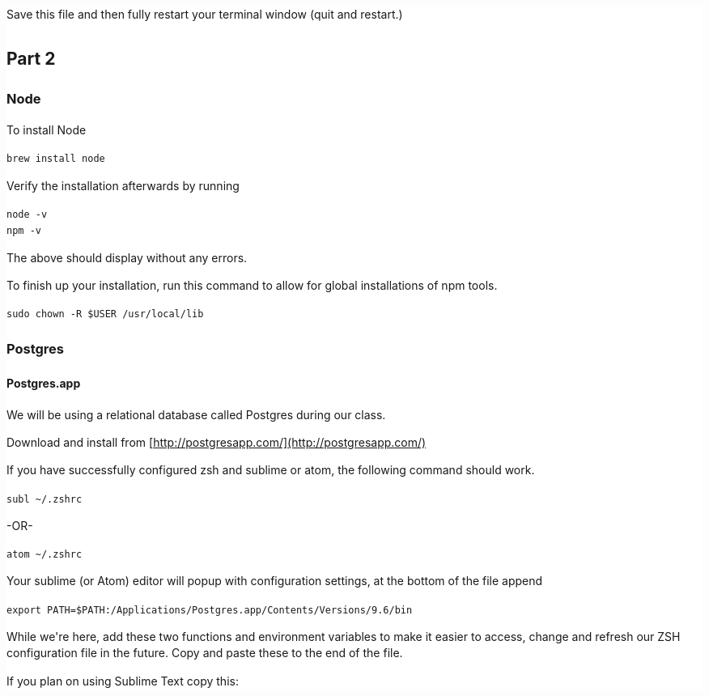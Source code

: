 Save this file and then fully restart your terminal window \(quit and restart.\)

## Part 2

### Node

To install Node

```text
brew install node
```

Verify the installation afterwards by running

```text
node -v
npm -v
```

The above should display without any errors.

To finish up your installation, run this command to allow for global installations of npm tools.

```text
sudo chown -R $USER /usr/local/lib
```

### Postgres

#### Postgres.app

We will be using a relational database called Postgres during our class.

Download and install from [http://postgresapp.com/](http://postgresapp.com/)

If you have successfully configured zsh and sublime or atom, the following command should work.

```text
subl ~/.zshrc
```

-OR-

```text
atom ~/.zshrc
```

Your sublime \(or Atom\) editor will popup with configuration settings, at the bottom of the file append

```text
export PATH=$PATH:/Applications/Postgres.app/Contents/Versions/9.6/bin
```

While we're here, add these two functions and environment variables to make it easier to access, change and refresh our ZSH configuration file in the future. Copy and paste these to the end of the file.

If you plan on using Sublime Text copy this:
